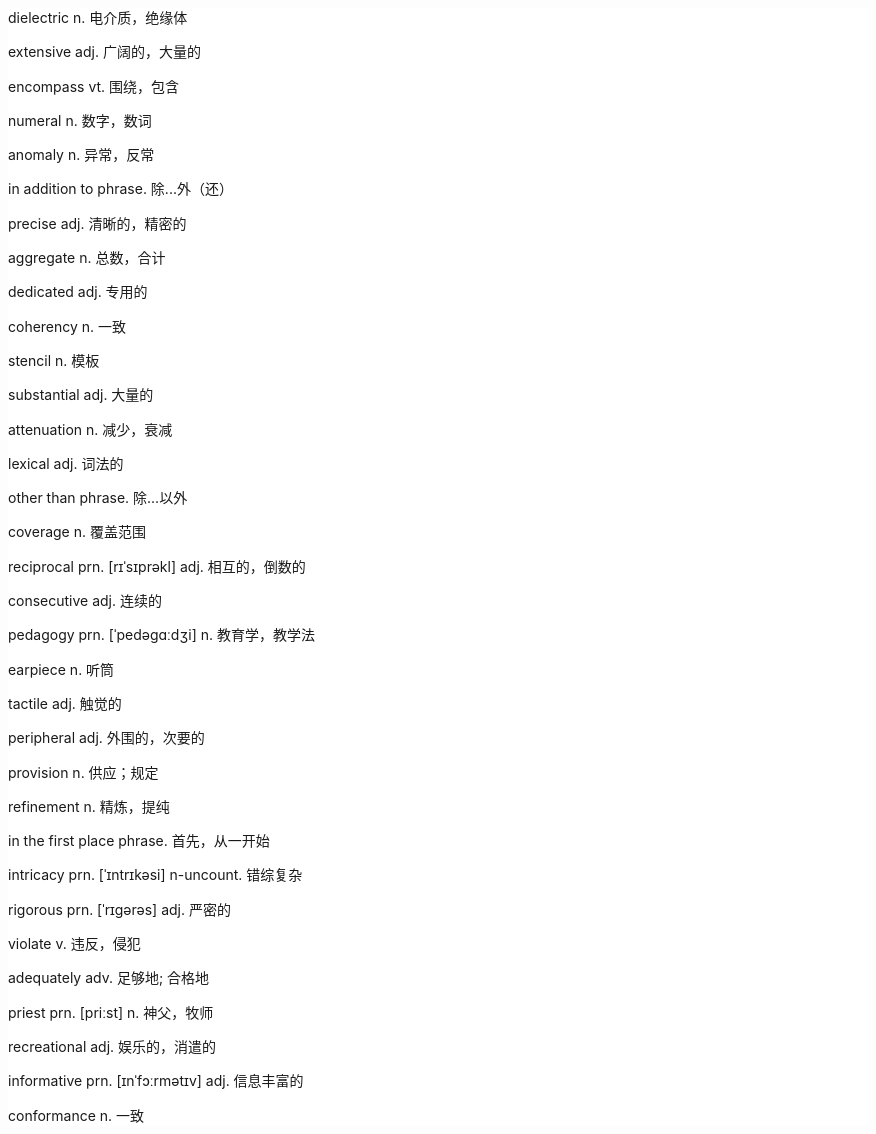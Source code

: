 dielectric n. 电介质，绝缘体

extensive adj. 广阔的，大量的

encompass vt. 围绕，包含

numeral n. 数字，数词

anomaly n. 异常，反常

in addition to phrase. 除...外（还）

precise adj. 清晰的，精密的

aggregate n. 总数，合计

dedicated adj. 专用的

coherency n. 一致

stencil n. 模板

substantial adj. 大量的

attenuation n. 减少，衰减

lexical adj. 词法的

other than phrase. 除...以外

coverage n. 覆盖范围

reciprocal prn. [rɪˈsɪprəkl] adj. 相互的，倒数的

consecutive adj. 连续的

pedagogy prn. [ˈpedəɡɑːdʒi] n. 教育学，教学法

earpiece n. 听筒

tactile adj. 触觉的

peripheral adj. 外围的，次要的

provision n. 供应；规定

refinement n. 精炼，提纯

in the first place phrase. 首先，从一开始

intricacy prn. [ˈɪntrɪkəsi] n-uncount. 错综复杂

rigorous prn. [ˈrɪɡərəs] adj. 严密的

violate v. 违反，侵犯

adequately adv. 足够地; 合格地

priest prn. [priːst] n. 神父，牧师

recreational adj. 娱乐的，消遣的

informative prn. [ɪnˈfɔːrmətɪv] adj. 信息丰富的

conformance n. 一致

